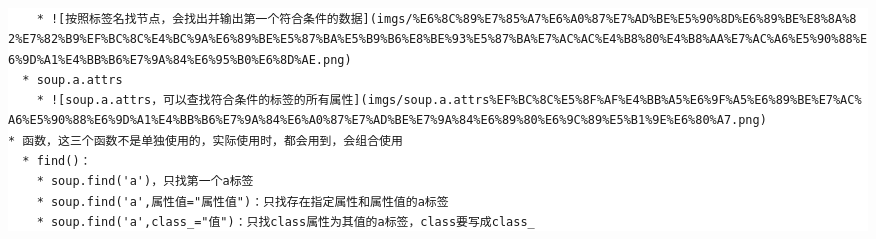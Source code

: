         * ![按照标签名找节点，会找出并输出第一个符合条件的数据](imgs/%E6%8C%89%E7%85%A7%E6%A0%87%E7%AD%BE%E5%90%8D%E6%89%BE%E8%8A%82%E7%82%B9%EF%BC%8C%E4%BC%9A%E6%89%BE%E5%87%BA%E5%B9%B6%E8%BE%93%E5%87%BA%E7%AC%AC%E4%B8%80%E4%B8%AA%E7%AC%A6%E5%90%88%E6%9D%A1%E4%BB%B6%E7%9A%84%E6%95%B0%E6%8D%AE.png)
      * soup.a.attrs
        * ![soup.a.attrs，可以查找符合条件的标签的所有属性](imgs/soup.a.attrs%EF%BC%8C%E5%8F%AF%E4%BB%A5%E6%9F%A5%E6%89%BE%E7%AC%A6%E5%90%88%E6%9D%A1%E4%BB%B6%E7%9A%84%E6%A0%87%E7%AD%BE%E7%9A%84%E6%89%80%E6%9C%89%E5%B1%9E%E6%80%A7.png)
    * 函数，这三个函数不是单独使用的，实际使用时，都会用到，会组合使用
      * find()：
        * soup.find('a')，只找第一个a标签
        * soup.find('a',属性值="属性值")：只找存在指定属性和属性值的a标签
        * soup.find('a',class_="值")：只找class属性为其值的a标签，class要写成class_